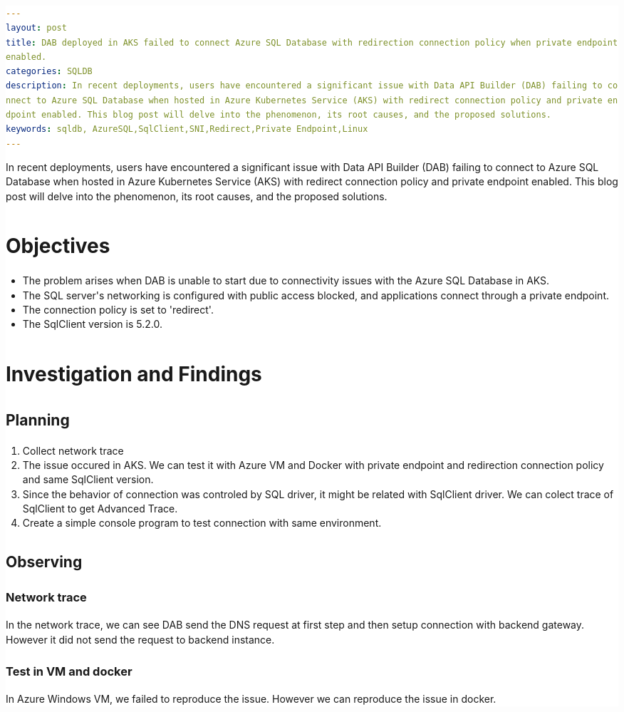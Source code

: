 ```yaml
---
layout: post
title: DAB deployed in AKS failed to connect Azure SQL Database with redirection connection policy when private endpoint enabled.
categories: SQLDB
description: In recent deployments, users have encountered a significant issue with Data API Builder (DAB) failing to connect to Azure SQL Database when hosted in Azure Kubernetes Service (AKS) with redirect connection policy and private endpoint enabled. This blog post will delve into the phenomenon, its root causes, and the proposed solutions.
keywords: sqldb, AzureSQL,SqlClient,SNI,Redirect,Private Endpoint,Linux
---
```


In recent deployments, users have encountered a significant issue with Data API Builder (DAB) failing to connect to Azure SQL Database when hosted in Azure Kubernetes Service (AKS) with redirect connection policy and private endpoint enabled. This blog post will delve into the phenomenon, its root causes, and the proposed solutions.

# Objectives

- The problem arises when DAB is unable to start due to connectivity issues with the Azure SQL Database in AKS.
- The SQL server's networking is configured with public access blocked, and applications connect through a private endpoint.
- The connection policy is set to 'redirect'.
- The SqlClient version is 5.2.0.

# Investigation and Findings

## Planning

1. Collect network trace
1. The issue occured in AKS. We can test it with Azure VM and Docker with private endpoint and redirection connection policy and same SqlClient version.
1. Since the behavior of connection was controled by SQL driver, it might be related with SqlClient driver. We can colect trace of SqlClient to get Advanced Trace.
1. Create a simple console program to test connection with same environment.

## Observing

### Network trace

In the network trace, we can see DAB send the DNS request at first step and then setup connection with backend gateway. However it did not send the request to backend instance.

### Test in VM and docker

In Azure Windows VM, we failed to reproduce the issue. However we can reproduce the issue in docker.
